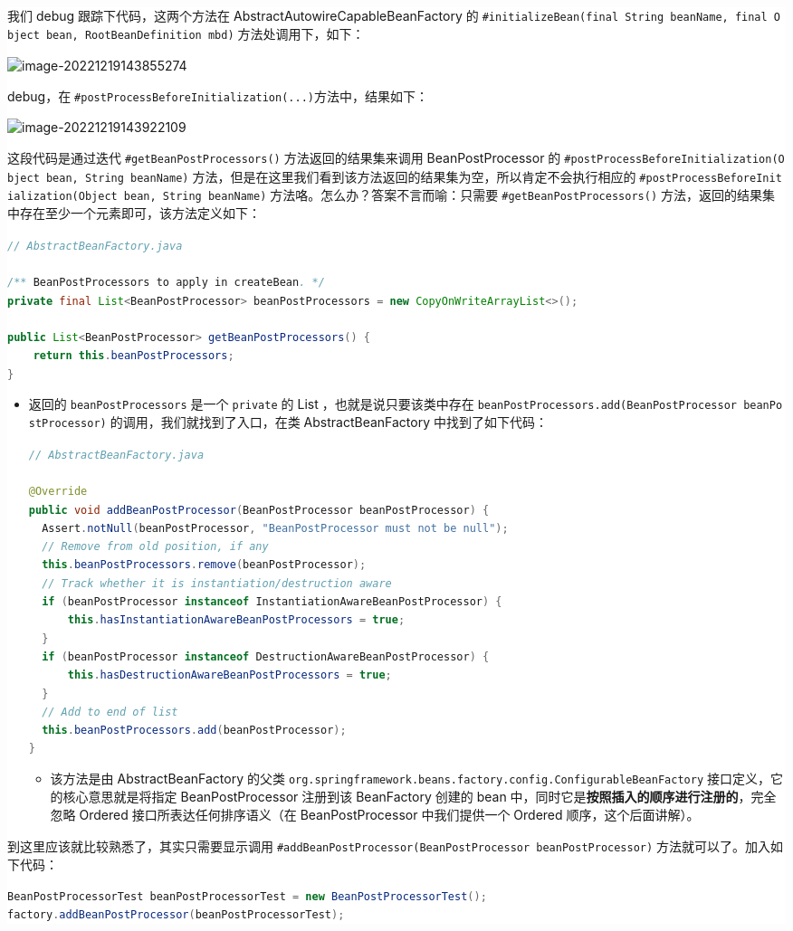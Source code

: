 我们 debug 跟踪下代码，这两个方法在 AbstractAutowireCapableBeanFactory 的 `#initializeBean(final String beanName, final Object bean, RootBeanDefinition mbd)` 方法处调用下，如下：

![image-20221219143855274](../../_media/analysis/spring/image-20221219143855274.png)

debug，在 `#postProcessBeforeInitialization(...)`方法中，结果如下：

![image-20221219143922109](../../_media/analysis/spring/image-20221219143922109.png)

这段代码是通过迭代 `#getBeanPostProcessors()` 方法返回的结果集来调用 BeanPostProcessor 的 `#postProcessBeforeInitialization(Object bean, String beanName)` 方法，但是在这里我们看到该方法返回的结果集为空，所以肯定不会执行相应的 `#postProcessBeforeInitialization(Object bean, String beanName)` 方法咯。怎么办？答案不言而喻：只需要 `#getBeanPostProcessors()` 方法，返回的结果集中存在至少一个元素即可，该方法定义如下：

```java
// AbstractBeanFactory.java

/** BeanPostProcessors to apply in createBean. */
private final List<BeanPostProcessor> beanPostProcessors = new CopyOnWriteArrayList<>();

public List<BeanPostProcessor> getBeanPostProcessors() {
    return this.beanPostProcessors;
}
```

- 返回的 `beanPostProcessors` 是一个 `private` 的 List ，也就是说只要该类中存在 `beanPostProcessors.add(BeanPostProcessor beanPostProcessor)` 的调用，我们就找到了入口，在类 AbstractBeanFactory 中找到了如下代码：

  ```java
  // AbstractBeanFactory.java
  
  @Override
  public void addBeanPostProcessor(BeanPostProcessor beanPostProcessor) {
  	Assert.notNull(beanPostProcessor, "BeanPostProcessor must not be null");
  	// Remove from old position, if any
  	this.beanPostProcessors.remove(beanPostProcessor);
  	// Track whether it is instantiation/destruction aware
  	if (beanPostProcessor instanceof InstantiationAwareBeanPostProcessor) {
  		this.hasInstantiationAwareBeanPostProcessors = true;
  	}
  	if (beanPostProcessor instanceof DestructionAwareBeanPostProcessor) {
  		this.hasDestructionAwareBeanPostProcessors = true;
  	}
  	// Add to end of list
  	this.beanPostProcessors.add(beanPostProcessor);
  }
  ```

  - 该方法是由 AbstractBeanFactory 的父类 `org.springframework.beans.factory.config.ConfigurableBeanFactory` 接口定义，它的核心意思就是将指定 BeanPostProcessor 注册到该 BeanFactory 创建的 bean 中，同时它是**按照插入的顺序进行注册的**，完全忽略 Ordered 接口所表达任何排序语义（在 BeanPostProcessor 中我们提供一个 Ordered 顺序，这个后面讲解）。

到这里应该就比较熟悉了，其实只需要显示调用 `#addBeanPostProcessor(BeanPostProcessor beanPostProcessor)` 方法就可以了。加入如下代码：

```java
BeanPostProcessorTest beanPostProcessorTest = new BeanPostProcessorTest();
factory.addBeanPostProcessor(beanPostProcessorTest);
```
